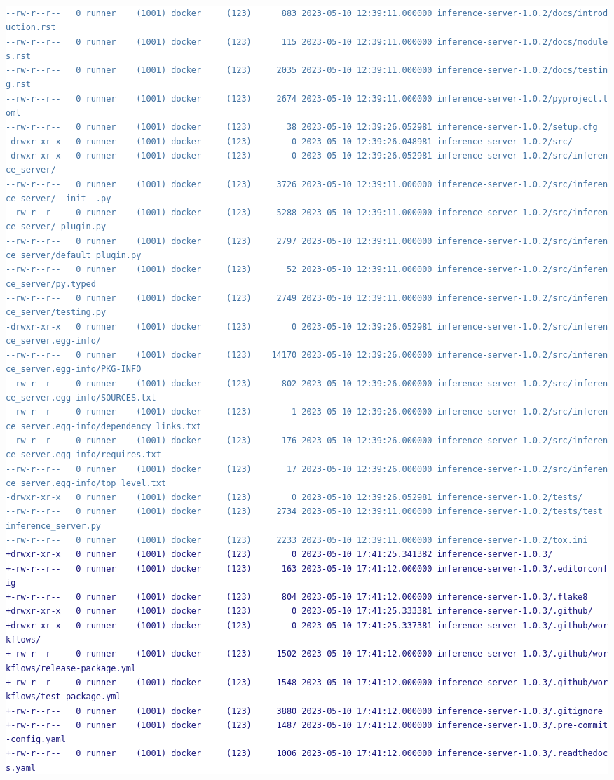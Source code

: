 ```diff
--rw-r--r--   0 runner    (1001) docker     (123)      883 2023-05-10 12:39:11.000000 inference-server-1.0.2/docs/introduction.rst
--rw-r--r--   0 runner    (1001) docker     (123)      115 2023-05-10 12:39:11.000000 inference-server-1.0.2/docs/modules.rst
--rw-r--r--   0 runner    (1001) docker     (123)     2035 2023-05-10 12:39:11.000000 inference-server-1.0.2/docs/testing.rst
--rw-r--r--   0 runner    (1001) docker     (123)     2674 2023-05-10 12:39:11.000000 inference-server-1.0.2/pyproject.toml
--rw-r--r--   0 runner    (1001) docker     (123)       38 2023-05-10 12:39:26.052981 inference-server-1.0.2/setup.cfg
-drwxr-xr-x   0 runner    (1001) docker     (123)        0 2023-05-10 12:39:26.048981 inference-server-1.0.2/src/
-drwxr-xr-x   0 runner    (1001) docker     (123)        0 2023-05-10 12:39:26.052981 inference-server-1.0.2/src/inference_server/
--rw-r--r--   0 runner    (1001) docker     (123)     3726 2023-05-10 12:39:11.000000 inference-server-1.0.2/src/inference_server/__init__.py
--rw-r--r--   0 runner    (1001) docker     (123)     5288 2023-05-10 12:39:11.000000 inference-server-1.0.2/src/inference_server/_plugin.py
--rw-r--r--   0 runner    (1001) docker     (123)     2797 2023-05-10 12:39:11.000000 inference-server-1.0.2/src/inference_server/default_plugin.py
--rw-r--r--   0 runner    (1001) docker     (123)       52 2023-05-10 12:39:11.000000 inference-server-1.0.2/src/inference_server/py.typed
--rw-r--r--   0 runner    (1001) docker     (123)     2749 2023-05-10 12:39:11.000000 inference-server-1.0.2/src/inference_server/testing.py
-drwxr-xr-x   0 runner    (1001) docker     (123)        0 2023-05-10 12:39:26.052981 inference-server-1.0.2/src/inference_server.egg-info/
--rw-r--r--   0 runner    (1001) docker     (123)    14170 2023-05-10 12:39:26.000000 inference-server-1.0.2/src/inference_server.egg-info/PKG-INFO
--rw-r--r--   0 runner    (1001) docker     (123)      802 2023-05-10 12:39:26.000000 inference-server-1.0.2/src/inference_server.egg-info/SOURCES.txt
--rw-r--r--   0 runner    (1001) docker     (123)        1 2023-05-10 12:39:26.000000 inference-server-1.0.2/src/inference_server.egg-info/dependency_links.txt
--rw-r--r--   0 runner    (1001) docker     (123)      176 2023-05-10 12:39:26.000000 inference-server-1.0.2/src/inference_server.egg-info/requires.txt
--rw-r--r--   0 runner    (1001) docker     (123)       17 2023-05-10 12:39:26.000000 inference-server-1.0.2/src/inference_server.egg-info/top_level.txt
-drwxr-xr-x   0 runner    (1001) docker     (123)        0 2023-05-10 12:39:26.052981 inference-server-1.0.2/tests/
--rw-r--r--   0 runner    (1001) docker     (123)     2734 2023-05-10 12:39:11.000000 inference-server-1.0.2/tests/test_inference_server.py
--rw-r--r--   0 runner    (1001) docker     (123)     2233 2023-05-10 12:39:11.000000 inference-server-1.0.2/tox.ini
+drwxr-xr-x   0 runner    (1001) docker     (123)        0 2023-05-10 17:41:25.341382 inference-server-1.0.3/
+-rw-r--r--   0 runner    (1001) docker     (123)      163 2023-05-10 17:41:12.000000 inference-server-1.0.3/.editorconfig
+-rw-r--r--   0 runner    (1001) docker     (123)      804 2023-05-10 17:41:12.000000 inference-server-1.0.3/.flake8
+drwxr-xr-x   0 runner    (1001) docker     (123)        0 2023-05-10 17:41:25.333381 inference-server-1.0.3/.github/
+drwxr-xr-x   0 runner    (1001) docker     (123)        0 2023-05-10 17:41:25.337381 inference-server-1.0.3/.github/workflows/
+-rw-r--r--   0 runner    (1001) docker     (123)     1502 2023-05-10 17:41:12.000000 inference-server-1.0.3/.github/workflows/release-package.yml
+-rw-r--r--   0 runner    (1001) docker     (123)     1548 2023-05-10 17:41:12.000000 inference-server-1.0.3/.github/workflows/test-package.yml
+-rw-r--r--   0 runner    (1001) docker     (123)     3880 2023-05-10 17:41:12.000000 inference-server-1.0.3/.gitignore
+-rw-r--r--   0 runner    (1001) docker     (123)     1487 2023-05-10 17:41:12.000000 inference-server-1.0.3/.pre-commit-config.yaml
+-rw-r--r--   0 runner    (1001) docker     (123)     1006 2023-05-10 17:41:12.000000 inference-server-1.0.3/.readthedocs.yaml
```